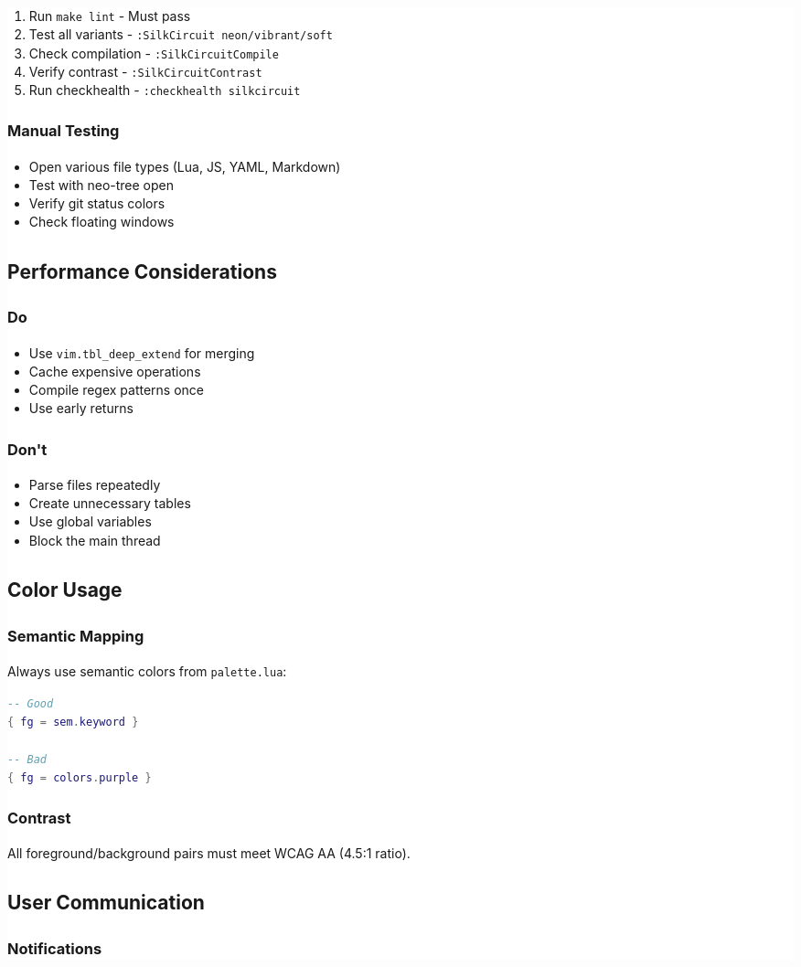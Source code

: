 1. Run `make lint` - Must pass
2. Test all variants - `:SilkCircuit neon/vibrant/soft`
3. Check compilation - `:SilkCircuitCompile`
4. Verify contrast - `:SilkCircuitContrast`
5. Run checkhealth - `:checkhealth silkcircuit`

### Manual Testing

- Open various file types (Lua, JS, YAML, Markdown)
- Test with neo-tree open
- Verify git status colors
- Check floating windows

## Performance Considerations

### Do

- Use `vim.tbl_deep_extend` for merging
- Cache expensive operations
- Compile regex patterns once
- Use early returns

### Don't

- Parse files repeatedly
- Create unnecessary tables
- Use global variables
- Block the main thread

## Color Usage

### Semantic Mapping

Always use semantic colors from `palette.lua`:

```lua
-- Good
{ fg = sem.keyword }

-- Bad
{ fg = colors.purple }
```

### Contrast

All foreground/background pairs must meet WCAG AA (4.5:1 ratio).

## User Communication

### Notifications
